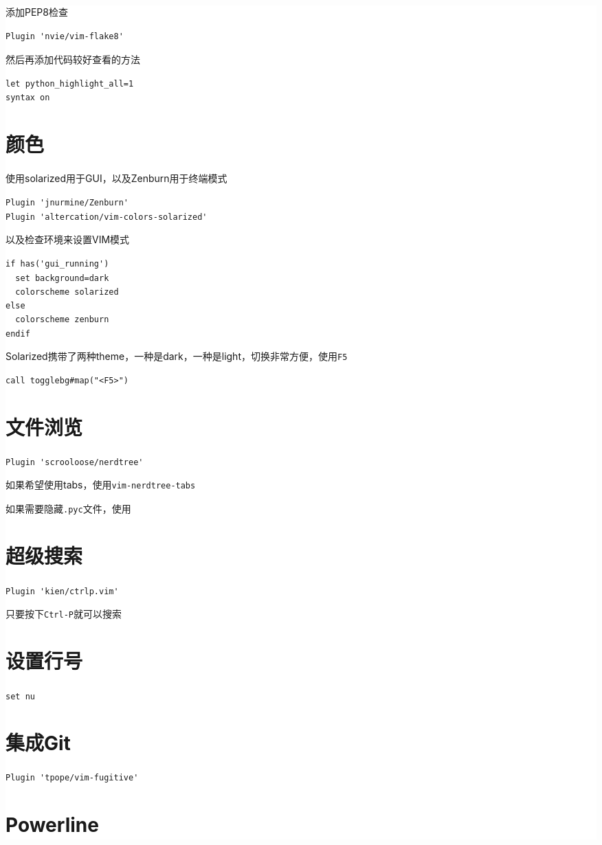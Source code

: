 添加PEP8检查

    Plugin 'nvie/vim-flake8'

然后再添加代码较好查看的方法

    let python_highlight_all=1
    syntax on

# 颜色

使用solarized用于GUI，以及Zenburn用于终端模式

    Plugin 'jnurmine/Zenburn'
    Plugin 'altercation/vim-colors-solarized'

以及检查环境来设置VIM模式

    if has('gui_running')
      set background=dark
      colorscheme solarized
    else
      colorscheme zenburn
    endif

Solarized携带了两种theme，一种是dark，一种是light，切换非常方便，使用`F5`

    call togglebg#map("<F5>")

# 文件浏览

    Plugin 'scrooloose/nerdtree'

如果希望使用tabs，使用`vim-nerdtree-tabs`

如果需要隐藏`.pyc`文件，使用

#  超级搜索

    Plugin 'kien/ctrlp.vim'

只要按下`Ctrl-P`就可以搜索

# 设置行号

    set nu

# 集成Git

    Plugin 'tpope/vim-fugitive'

# Powerline
